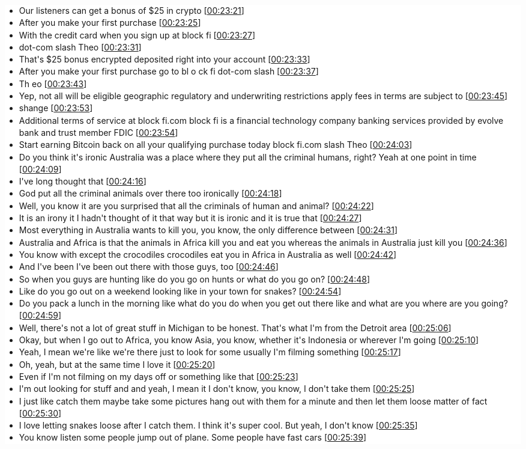 *  Our listeners can get a bonus of $25 in crypto [[00:23:21](https://www.youtube.com/watch?v=YIRGCNqG5Q8&t=1401.0800000000002s)]
*  After you make your first purchase [[00:23:25](https://www.youtube.com/watch?v=YIRGCNqG5Q8&t=1405.24s)]
*  With the credit card when you sign up at block fi [[00:23:27](https://www.youtube.com/watch?v=YIRGCNqG5Q8&t=1407.8400000000001s)]
*  dot-com slash Theo [[00:23:31](https://www.youtube.com/watch?v=YIRGCNqG5Q8&t=1411.44s)]
*  That's $25 bonus encrypted deposited right into your account [[00:23:33](https://www.youtube.com/watch?v=YIRGCNqG5Q8&t=1413.24s)]
*  After you make your first purchase go to bl o ck fi dot-com slash [[00:23:37](https://www.youtube.com/watch?v=YIRGCNqG5Q8&t=1417.68s)]
*  Th eo [[00:23:43](https://www.youtube.com/watch?v=YIRGCNqG5Q8&t=1423.88s)]
*  Yep, not all will be eligible geographic regulatory and underwriting restrictions apply fees in terms are subject to [[00:23:45](https://www.youtube.com/watch?v=YIRGCNqG5Q8&t=1425.56s)]
*  shange [[00:23:53](https://www.youtube.com/watch?v=YIRGCNqG5Q8&t=1433.08s)]
*  Additional terms of service at block fi.com block fi is a financial technology company banking services provided by evolve bank and trust member FDIC [[00:23:54](https://www.youtube.com/watch?v=YIRGCNqG5Q8&t=1434.84s)]
*  Start earning Bitcoin back on all your qualifying purchase today block fi.com slash Theo [[00:24:03](https://www.youtube.com/watch?v=YIRGCNqG5Q8&t=1443.08s)]
*  Do you think it's ironic Australia was a place where they put all the criminal humans, right? Yeah at one point in time [[00:24:09](https://www.youtube.com/watch?v=YIRGCNqG5Q8&t=1449.5600000000002s)]
*  I've long thought that [[00:24:16](https://www.youtube.com/watch?v=YIRGCNqG5Q8&t=1456.3600000000001s)]
*  God put all the criminal animals over there too ironically [[00:24:18](https://www.youtube.com/watch?v=YIRGCNqG5Q8&t=1458.8000000000002s)]
*  Well, you know it are you surprised that all the criminals of human and animal? [[00:24:22](https://www.youtube.com/watch?v=YIRGCNqG5Q8&t=1462.1200000000001s)]
*  It is an irony it I hadn't thought of it that way but it is ironic and it is true that [[00:24:27](https://www.youtube.com/watch?v=YIRGCNqG5Q8&t=1467.0400000000002s)]
*  Most everything in Australia wants to kill you, you know, the only difference between [[00:24:31](https://www.youtube.com/watch?v=YIRGCNqG5Q8&t=1471.3600000000001s)]
*  Australia and Africa is that the animals in Africa kill you and eat you whereas the animals in Australia just kill you [[00:24:36](https://www.youtube.com/watch?v=YIRGCNqG5Q8&t=1476.2800000000002s)]
*  You know with except the crocodiles crocodiles eat you in Africa in Australia as well [[00:24:42](https://www.youtube.com/watch?v=YIRGCNqG5Q8&t=1482.0800000000002s)]
*  And I've been I've been out there with those guys, too [[00:24:46](https://www.youtube.com/watch?v=YIRGCNqG5Q8&t=1486.0600000000002s)]
*  So when you guys are hunting like do you go on hunts or what do you go on? [[00:24:48](https://www.youtube.com/watch?v=YIRGCNqG5Q8&t=1488.88s)]
*  Like do you go out on a weekend looking like in your town for snakes? [[00:24:54](https://www.youtube.com/watch?v=YIRGCNqG5Q8&t=1494.16s)]
*  Do you pack a lunch in the morning like what do you do when you get out there like and what are you where are you going? [[00:24:59](https://www.youtube.com/watch?v=YIRGCNqG5Q8&t=1499.64s)]
*  Well, there's not a lot of great stuff in Michigan to be honest. That's what I'm from the Detroit area [[00:25:06](https://www.youtube.com/watch?v=YIRGCNqG5Q8&t=1506.2s)]
*  Okay, but when I go out to Africa, you know Asia, you know, whether it's Indonesia or wherever I'm going [[00:25:10](https://www.youtube.com/watch?v=YIRGCNqG5Q8&t=1510.2800000000002s)]
*  Yeah, I mean we're like we're there just to look for some usually I'm filming something [[00:25:17](https://www.youtube.com/watch?v=YIRGCNqG5Q8&t=1517.2800000000002s)]
*  Oh, yeah, but at the same time I love it [[00:25:20](https://www.youtube.com/watch?v=YIRGCNqG5Q8&t=1520.8000000000002s)]
*  Even if I'm not filming on my days off or something like that [[00:25:23](https://www.youtube.com/watch?v=YIRGCNqG5Q8&t=1523.2800000000002s)]
*  I'm out looking for stuff and and yeah, I mean it I don't know, you know, I don't take them [[00:25:25](https://www.youtube.com/watch?v=YIRGCNqG5Q8&t=1525.64s)]
*  I just like catch them maybe take some pictures hang out with them for a minute and then let them loose matter of fact [[00:25:30](https://www.youtube.com/watch?v=YIRGCNqG5Q8&t=1530.48s)]
*  I love letting snakes loose after I catch them. I think it's super cool. But yeah, I don't know [[00:25:35](https://www.youtube.com/watch?v=YIRGCNqG5Q8&t=1535.18s)]
*  You know listen some people jump out of plane. Some people have fast cars [[00:25:39](https://www.youtube.com/watch?v=YIRGCNqG5Q8&t=1539.68s)]